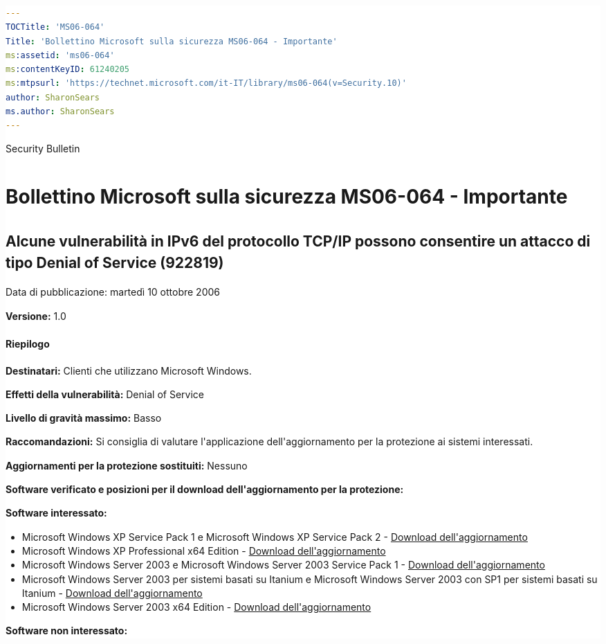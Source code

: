 ```yaml
---
TOCTitle: 'MS06-064'
Title: 'Bollettino Microsoft sulla sicurezza MS06-064 - Importante'
ms:assetid: 'ms06-064'
ms:contentKeyID: 61240205
ms:mtpsurl: 'https://technet.microsoft.com/it-IT/library/ms06-064(v=Security.10)'
author: SharonSears
ms.author: SharonSears
---
```


Security Bulletin

Bollettino Microsoft sulla sicurezza MS06-064 - Importante
==========================================================

Alcune vulnerabilità in IPv6 del protocollo TCP/IP possono consentire un attacco di tipo Denial of Service (922819)
-------------------------------------------------------------------------------------------------------------------

Data di pubblicazione: martedì 10 ottobre 2006

**Versione:** 1.0

#### Riepilogo

**Destinatari:** Clienti che utilizzano Microsoft Windows.

**Effetti della vulnerabilità:** Denial of Service

**Livello di gravità massimo:** Basso

**Raccomandazioni:** Si consiglia di valutare l'applicazione dell'aggiornamento per la protezione ai sistemi interessati.

**Aggiornamenti per la protezione sostituiti:** Nessuno

**Software verificato e posizioni per il download dell'aggiornamento per la protezione:**

**Software interessato:**

-   Microsoft Windows XP Service Pack 1 e Microsoft Windows XP Service Pack 2 - [Download dell'aggiornamento](http://www.microsoft.com/downloads/details.aspx?displaylang=it&familyid=9fd73d12-ff7c-411d-944d-a6f147b20775)
-   Microsoft Windows XP Professional x64 Edition - [Download dell'aggiornamento](http://www.microsoft.com/downloads/details.aspx?familyid=fc98f55c-520e-4a68-a3c3-0df51c6122bb)
-   Microsoft Windows Server 2003 e Microsoft Windows Server 2003 Service Pack 1 - [Download dell'aggiornamento](http://www.microsoft.com/downloads/details.aspx?displaylang=it&familyid=102591a0-2b58-497b-bc20-593571b96e9c)
-   Microsoft Windows Server 2003 per sistemi basati su Itanium e Microsoft Windows Server 2003 con SP1 per sistemi basati su Itanium - [Download dell'aggiornamento](http://www.microsoft.com/downloads/details.aspx?familyid=12515d47-134d-4d1f-9ae7-f0a7167ec424)
-   Microsoft Windows Server 2003 x64 Edition - [Download dell'aggiornamento](http://www.microsoft.com/downloads/details.aspx?familyid=c5faba34-48f5-4875-a0fa-6b8207f9b276)

**Software non interessato:**
